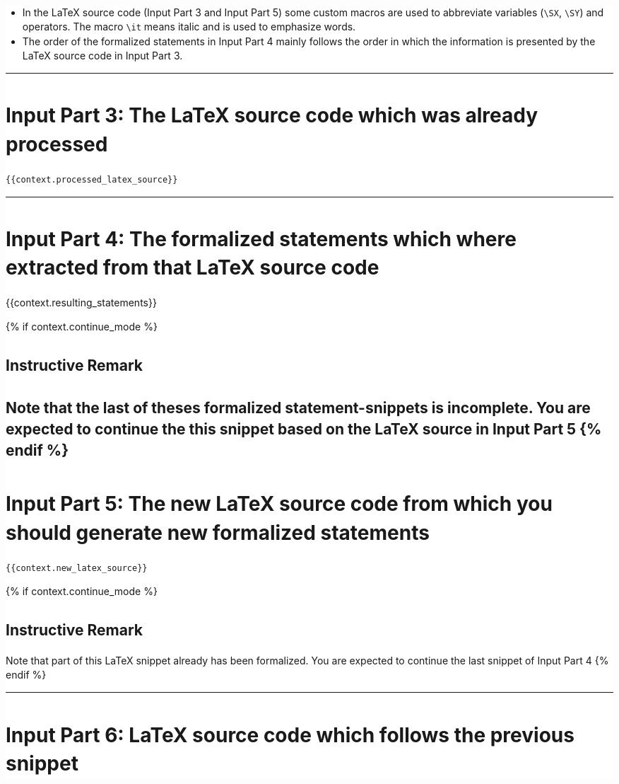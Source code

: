- In the LaTeX source code (Input Part 3 and Input Part 5) some custom macros are used to abbreviate variables (`\SX`, `\SY`) and operators. The macro `\it` means italic and is used to emphasize words.
- The order of the formalized statements in Input Part 4 mainly follows the order in which the information is presented by the LaTeX source code in Input Part 3.

----

# Input Part 3: The LaTeX source code which was already processed

```
{{context.processed_latex_source}}
```

----

# Input Part 4: The formalized statements which where extracted from that LaTeX source code

{{context.resulting_statements}}

{% if context.continue_mode %}
## Instructive Remark
Note that the last of theses formalized statement-snippets is incomplete. You are expected to continue the this snippet based on the LaTeX source in Input Part 5
{% endif %}
----


# Input Part 5: The new LaTeX source code from which you should generate new formalized statements

```
{{context.new_latex_source}}
```

{% if context.continue_mode %}
## Instructive Remark
Note that part of this LaTeX snippet already has been formalized. You are expected to continue the last snippet of Input Part 4
{% endif %}

----


# Input Part 6: LaTeX source code which follows the previous snippet
